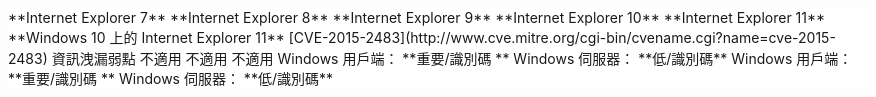 </td>
<td style="border:1px solid black;">
**Internet Explorer 7**

</td>
<td style="border:1px solid black;">
**Internet Explorer 8**

</td>
<td style="border:1px solid black;">
**Internet Explorer 9**

</td>
<td style="border:1px solid black;">
**Internet Explorer 10**

</td>
<td style="border:1px solid black;">
**Internet Explorer 11**

</td>
<td style="border:1px solid black;">
**Windows 10 上的  
Internet Explorer 11**

</td>
</tr>
<tr>
<td style="border:1px solid black;">
[CVE-2015-2483](http://www.cve.mitre.org/cgi-bin/cvename.cgi?name=cve-2015-2483)

</td>
<td style="border:1px solid black;">
資訊洩漏弱點

</td>
<td style="border:1px solid black;">
不適用

</td>
<td style="border:1px solid black;">
不適用

</td>
<td style="border:1px solid black;">
不適用

</td>
<td style="border:1px solid black;">
Windows 用戶端：  
**重要/識別碼  
**  
Windows 伺服器：  
**低/識別碼**

</td>
<td style="border:1px solid black;">
Windows 用戶端：  
**重要/識別碼  
**  
Windows 伺服器：  
**低/識別碼**
